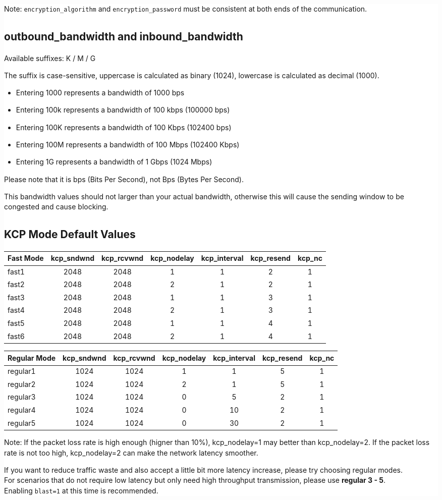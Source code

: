 Note: `encryption_algorithm` and `encryption_password` must be consistent at both ends of the communication.

## outbound_bandwidth and inbound_bandwidth
Available suffixes: K / M / G

The suffix is case-sensitive, uppercase is calculated as binary (1024), lowercase is calculated as decimal (1000).

- Entering 1000 represents a bandwidth of 1000 bps

- Entering 100k represents a bandwidth of 100 kbps (100000 bps)

- Entering 100K represents a bandwidth of 100 Kbps (102400 bps)

- Entering 100M represents a bandwidth of 100 Mbps (102400 Kbps)

- Entering 1G represents a bandwidth of 1 Gbps (1024 Mbps)

Please note that it is bps (Bits Per Second), not Bps (Bytes Per Second).

This bandwidth values should not larger than your actual bandwidth, otherwise this will cause the sending window to be congested and cause blocking.

## KCP Mode Default Values
| Fast Mode    | kcp_sndwnd | kcp_rcvwnd|kcp_nodelay|kcp_interval|kcp_resend|kcp_nc |
|  ----        | :----:     | :----:    | :----:    | :----:     | :----:   |:----: |
| fast1        | 2048       |   2048    |      1    |   1        |   2      |   1   |
| fast2        | 2048       |   2048    |      2    |   1        |   2      |   1   |
| fast3        | 2048       |   2048    |      1    |   1        |   3      |   1   |
| fast4        | 2048       |   2048    |      2    |   1        |   3      |   1   |
| fast5        | 2048       |   2048    |      1    |   1        |   4      |   1   |
| fast6        | 2048       |   2048    |      2    |   1        |   4      |   1   |

| Regular Mode | kcp_sndwnd | kcp_rcvwnd|kcp_nodelay|kcp_interval|kcp_resend|kcp_nc |
|  ----        | :----:     | :----:    | :----:    | :----:     | :----:   |:----: |
| regular1     | 1024       |   1024    |      1    |   1        |   5      |   1   |
| regular2     | 1024       |   1024    |      2    |   1        |   5      |   1   |
| regular3     | 1024       |   1024    |      0    |   5        |   2      |   1   |
| regular4     | 1024       |   1024    |      0    |   10       |   2      |   1   |
| regular5     | 1024       |   1024    |      0    |   30       |   2      |   1   |

Note: If the packet loss rate is high enough (higner than 10%), kcp_nodelay=1 may better than kcp_nodelay=2. If the packet loss rate is not too high, kcp_nodelay=2 can make the network latency smoother.

If you want to reduce traffic waste and also accept a little bit more latency increase, please try choosing regular modes.<br /> 
For scenarios that do not require low latency but only need high throughput transmission, please use **regular 3 - 5**.<br /> 
Enabling `blast=1` at this time is recommended.
